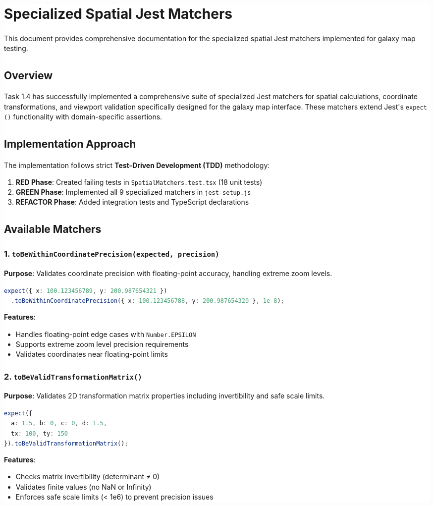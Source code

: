 # Specialized Spatial Jest Matchers

This document provides comprehensive documentation for the specialized spatial Jest matchers implemented for galaxy map testing.

## Overview

Task 1.4 has successfully implemented a comprehensive suite of specialized Jest matchers for spatial calculations, coordinate transformations, and viewport validation specifically designed for the galaxy map interface. These matchers extend Jest's `expect()` functionality with domain-specific assertions.

## Implementation Approach

The implementation follows strict **Test-Driven Development (TDD)** methodology:

1. **RED Phase**: Created failing tests in `SpatialMatchers.test.tsx` (18 unit tests)
2. **GREEN Phase**: Implemented all 9 specialized matchers in `jest-setup.js`
3. **REFACTOR Phase**: Added integration tests and TypeScript declarations

## Available Matchers

### 1. `toBeWithinCoordinatePrecision(expected, precision)`

**Purpose**: Validates coordinate precision with floating-point accuracy, handling extreme zoom levels.

```typescript
expect({ x: 100.123456789, y: 200.987654321 })
  .toBeWithinCoordinatePrecision({ x: 100.123456788, y: 200.987654320 }, 1e-8);
```

**Features**:
- Handles floating-point edge cases with `Number.EPSILON`
- Supports extreme zoom level precision requirements
- Validates coordinates near floating-point limits

### 2. `toBeValidTransformationMatrix()`

**Purpose**: Validates 2D transformation matrix properties including invertibility and safe scale limits.

```typescript
expect({
  a: 1.5, b: 0, c: 0, d: 1.5,
  tx: 100, ty: 150
}).toBeValidTransformationMatrix();
```

**Features**:
- Checks matrix invertibility (determinant ≠ 0)
- Validates finite values (no NaN or Infinity)
- Enforces safe scale limits (< 1e6) to prevent precision issues
